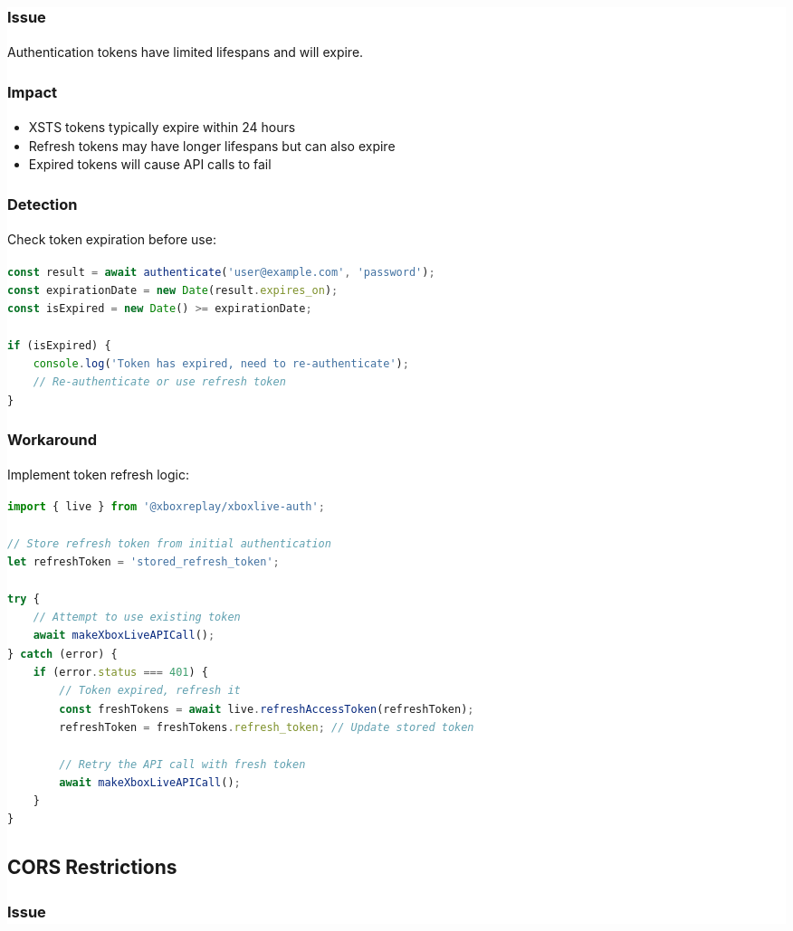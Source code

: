 ### Issue

Authentication tokens have limited lifespans and will expire.

### Impact

-   XSTS tokens typically expire within 24 hours
-   Refresh tokens may have longer lifespans but can also expire
-   Expired tokens will cause API calls to fail

### Detection

Check token expiration before use:

```typescript
const result = await authenticate('user@example.com', 'password');
const expirationDate = new Date(result.expires_on);
const isExpired = new Date() >= expirationDate;

if (isExpired) {
	console.log('Token has expired, need to re-authenticate');
	// Re-authenticate or use refresh token
}
```

### Workaround

Implement token refresh logic:

```typescript
import { live } from '@xboxreplay/xboxlive-auth';

// Store refresh token from initial authentication
let refreshToken = 'stored_refresh_token';

try {
	// Attempt to use existing token
	await makeXboxLiveAPICall();
} catch (error) {
	if (error.status === 401) {
		// Token expired, refresh it
		const freshTokens = await live.refreshAccessToken(refreshToken);
		refreshToken = freshTokens.refresh_token; // Update stored token

		// Retry the API call with fresh token
		await makeXboxLiveAPICall();
	}
}
```

## CORS Restrictions

### Issue
